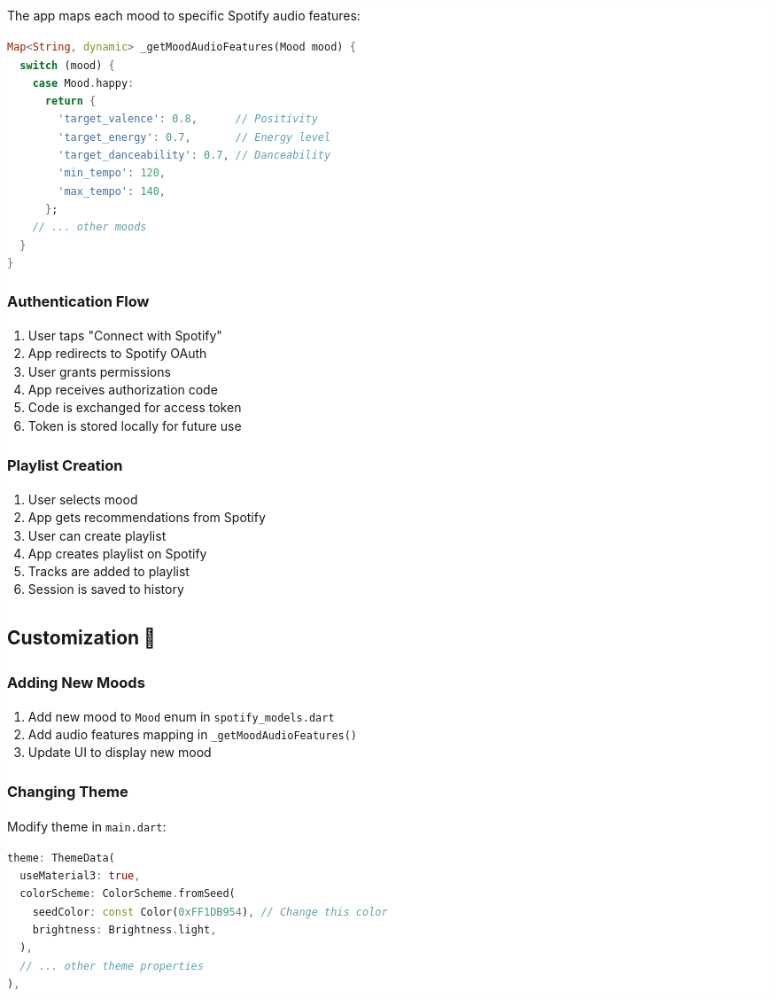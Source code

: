 The app maps each mood to specific Spotify audio features:

```dart
Map<String, dynamic> _getMoodAudioFeatures(Mood mood) {
  switch (mood) {
    case Mood.happy:
      return {
        'target_valence': 0.8,      // Positivity
        'target_energy': 0.7,       // Energy level
        'target_danceability': 0.7, // Danceability
        'min_tempo': 120,
        'max_tempo': 140,
      };
    // ... other moods
  }
}
```

### Authentication Flow

1. User taps "Connect with Spotify"
2. App redirects to Spotify OAuth
3. User grants permissions
4. App receives authorization code
5. Code is exchanged for access token
6. Token is stored locally for future use

### Playlist Creation

1. User selects mood
2. App gets recommendations from Spotify
3. User can create playlist
4. App creates playlist on Spotify
5. Tracks are added to playlist
6. Session is saved to history

## Customization 🎨

### Adding New Moods

1. Add new mood to `Mood` enum in `spotify_models.dart`
2. Add audio features mapping in `_getMoodAudioFeatures()`
3. Update UI to display new mood

### Changing Theme

Modify theme in `main.dart`:

```dart
theme: ThemeData(
  useMaterial3: true,
  colorScheme: ColorScheme.fromSeed(
    seedColor: const Color(0xFF1DB954), // Change this color
    brightness: Brightness.light,
  ),
  // ... other theme properties
),
```
